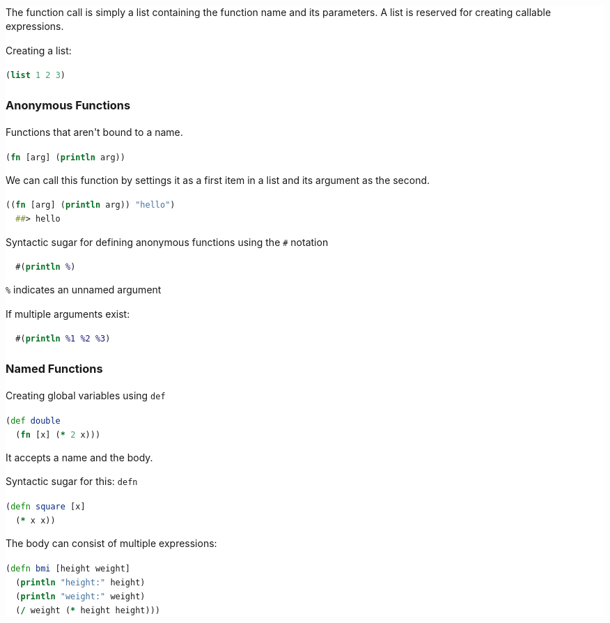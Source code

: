 The function call is simply a list containing the function name and its parameters. A list is reserved for creating callable expressions. 

Creating a list:

``` clojure
(list 1 2 3)
``` 

### Anonymous Functions

Functions that aren't bound to a name.

``` clojure
(fn [arg] (println arg))
``` 

We can call this function by settings it as a first item in a list and its argument as the second.

``` clojure
((fn [arg] (println arg)) "hello")
  ##> hello
``` 

Syntactic sugar for defining anonymous functions using the `#` notation

``` clojure
  #(println %)
``` 

`%` indicates an unnamed argument

If multiple arguments exist:

``` clojure
  #(println %1 %2 %3)
``` 

### Named Functions

Creating global variables using `def`

``` clojure
(def double
  (fn [x] (* 2 x)))
``` 

It accepts a name and the body.

Syntactic sugar for this: `defn`

``` clojure
(defn square [x]
  (* x x))
``` 

The body can consist of multiple expressions:

``` clojure
(defn bmi [height weight]
  (println "height:" height)
  (println "weight:" weight)
  (/ weight (* height height)))
``` 
